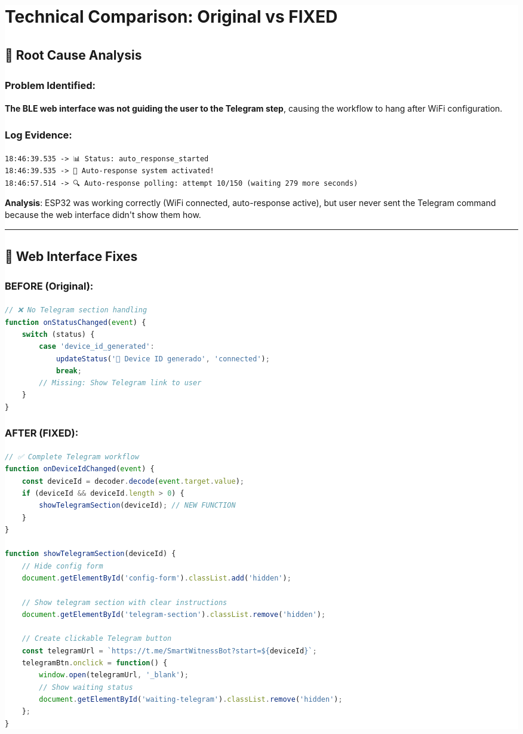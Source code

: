 # Technical Comparison: Original vs FIXED

## 🚨 Root Cause Analysis

### Problem Identified:
**The BLE web interface was not guiding the user to the Telegram step**, causing the workflow to hang after WiFi configuration.

### Log Evidence:
```
18:46:39.535 -> 📊 Status: auto_response_started
18:46:39.535 -> 🤖 Auto-response system activated!
18:46:57.514 -> 🔍 Auto-response polling: attempt 10/150 (waiting 279 more seconds)
```

**Analysis**: ESP32 was working correctly (WiFi connected, auto-response active), but user never sent the Telegram command because the web interface didn't show them how.

---

## 📱 Web Interface Fixes

### BEFORE (Original):
```javascript
// ❌ No Telegram section handling
function onStatusChanged(event) {
    switch (status) {
        case 'device_id_generated':
            updateStatus('📱 Device ID generado', 'connected');
            break;
        // Missing: Show Telegram link to user
    }
}
```

### AFTER (FIXED):
```javascript
// ✅ Complete Telegram workflow
function onDeviceIdChanged(event) {
    const deviceId = decoder.decode(event.target.value);
    if (deviceId && deviceId.length > 0) {
        showTelegramSection(deviceId); // NEW FUNCTION
    }
}

function showTelegramSection(deviceId) {
    // Hide config form
    document.getElementById('config-form').classList.add('hidden');
    
    // Show telegram section with clear instructions
    document.getElementById('telegram-section').classList.remove('hidden');
    
    // Create clickable Telegram button
    const telegramUrl = `https://t.me/SmartWitnessBot?start=${deviceId}`;
    telegramBtn.onclick = function() {
        window.open(telegramUrl, '_blank');
        // Show waiting status
        document.getElementById('waiting-telegram').classList.remove('hidden');
    };
}
```
